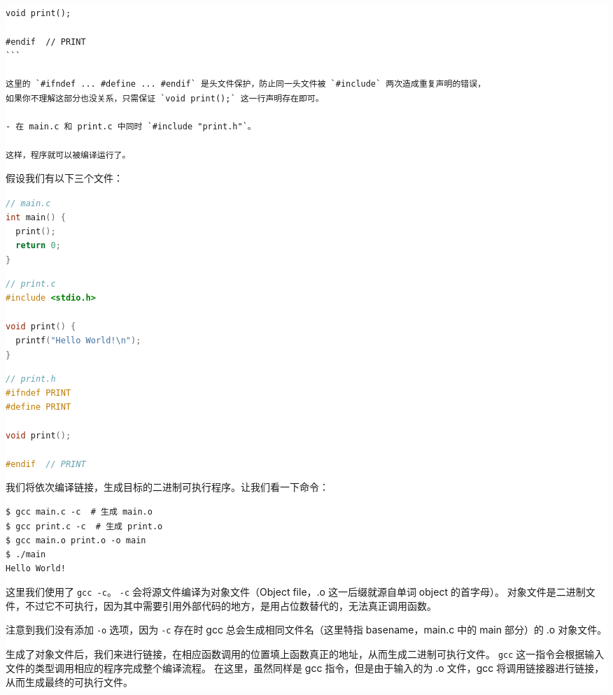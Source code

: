     void print();

    #endif  // PRINT
    ```

    这里的 `#ifndef ... #define ... #endif` 是头文件保护，防止同一头文件被 `#include` 两次造成重复声明的错误，
    如果你不理解这部分也没关系，只需保证 `void print();` 这一行声明存在即可。

    - 在 main.c 和 print.c 中同时 `#include "print.h"`。

    这样，程序就可以被编译运行了。

假设我们有以下三个文件：

```c
// main.c
int main() {
  print();
  return 0;
}
```

```c
// print.c
#include <stdio.h>

void print() {
  printf("Hello World!\n");
}
```

```c
// print.h
#ifndef PRINT
#define PRINT

void print();

#endif  // PRINT
```

我们将依次编译链接，生成目标的二进制可执行程序。让我们看一下命令：

```console
$ gcc main.c -c  # 生成 main.o
$ gcc print.c -c  # 生成 print.o
$ gcc main.o print.o -o main
$ ./main
Hello World!
```

这里我们使用了 `gcc -c`。
`-c` 会将源文件编译为对象文件（Object file，.o 这一后缀就源自单词 object 的首字母）。
对象文件是二进制文件，不过它不可执行，因为其中需要引用外部代码的地方，是用占位数替代的，无法真正调用函数。

注意到我们没有添加 `-o` 选项，因为 `-c` 存在时 gcc 总会生成相同文件名（这里特指 basename，main.c 中的 main 部分）的 .o 对象文件。

生成了对象文件后，我们来进行链接，在相应函数调用的位置填上函数真正的地址，从而生成二进制可执行文件。
`gcc` 这一指令会根据输入文件的类型调用相应的程序完成整个编译流程。
在这里，虽然同样是 gcc 指令，但是由于输入的为 .o 文件，gcc 将调用链接器进行链接，从而生成最终的可执行文件。
